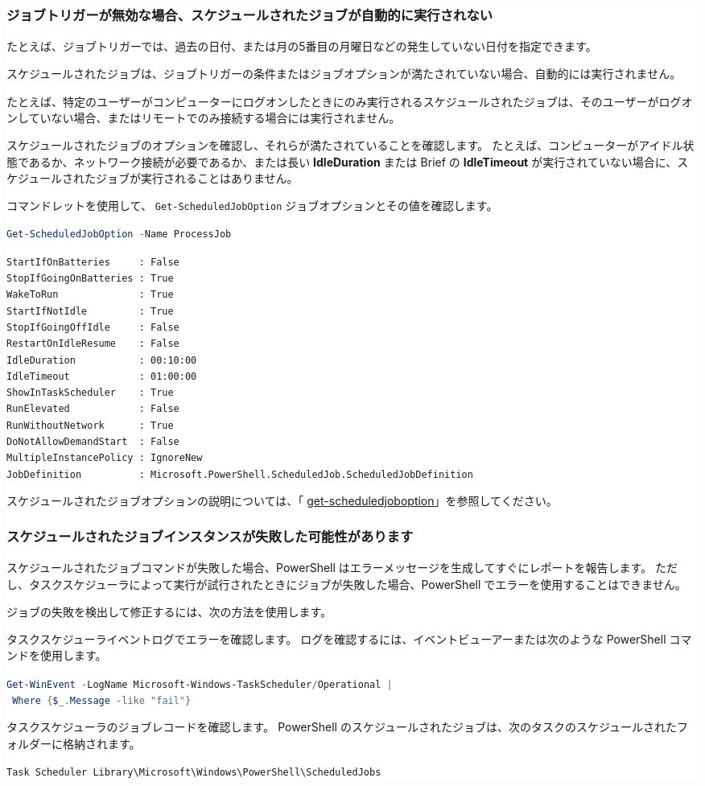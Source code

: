 ### <a name="scheduled-jobs-dont-run-automatically-if-job-triggers-are-invalid"></a>ジョブトリガーが無効な場合、スケジュールされたジョブが自動的に実行されない

たとえば、ジョブトリガーでは、過去の日付、または月の5番目の月曜日などの発生していない日付を指定できます。

スケジュールされたジョブは、ジョブトリガーの条件またはジョブオプションが満たされていない場合、自動的には実行されません。

たとえば、特定のユーザーがコンピューターにログオンしたときにのみ実行されるスケジュールされたジョブは、そのユーザーがログオンしていない場合、またはリモートでのみ接続する場合には実行されません。

スケジュールされたジョブのオプションを確認し、それらが満たされていることを確認します。
たとえば、コンピューターがアイドル状態であるか、ネットワーク接続が必要であるか、または長い **IdleDuration** または Brief の **IdleTimeout** が実行されていない場合に、スケジュールされたジョブが実行されることはありません。

コマンドレットを使用して、 `Get-ScheduledJobOption` ジョブオプションとその値を確認します。

```powershell
Get-ScheduledJobOption -Name ProcessJob
```

```Output
StartIfOnBatteries     : False
StopIfGoingOnBatteries : True
WakeToRun              : True
StartIfNotIdle         : True
StopIfGoingOffIdle     : False
RestartOnIdleResume    : False
IdleDuration           : 00:10:00
IdleTimeout            : 01:00:00
ShowInTaskScheduler    : True
RunElevated            : False
RunWithoutNetwork      : True
DoNotAllowDemandStart  : False
MultipleInstancePolicy : IgnoreNew
JobDefinition          : Microsoft.PowerShell.ScheduledJob.ScheduledJobDefinition
```

スケジュールされたジョブオプションの説明については、「 [get-scheduledjoboption](xref:PSScheduledJob.New-ScheduledJobOption)」を参照してください。

### <a name="the-scheduled-job-instance-might-have-failed"></a>スケジュールされたジョブインスタンスが失敗した可能性があります

スケジュールされたジョブコマンドが失敗した場合、PowerShell はエラーメッセージを生成してすぐにレポートを報告します。 ただし、タスクスケジューラによって実行が試行されたときにジョブが失敗した場合、PowerShell でエラーを使用することはできません。

ジョブの失敗を検出して修正するには、次の方法を使用します。

タスクスケジューライベントログでエラーを確認します。 ログを確認するには、イベントビューアーまたは次のような PowerShell コマンドを使用します。

```powershell
Get-WinEvent -LogName Microsoft-Windows-TaskScheduler/Operational |
 Where {$_.Message -like "fail"}
```

タスクスケジューラのジョブレコードを確認します。 PowerShell のスケジュールされたジョブは、次のタスクのスケジュールされたフォルダーに格納されます。

`Task Scheduler Library\Microsoft\Windows\PowerShell\ScheduledJobs`
